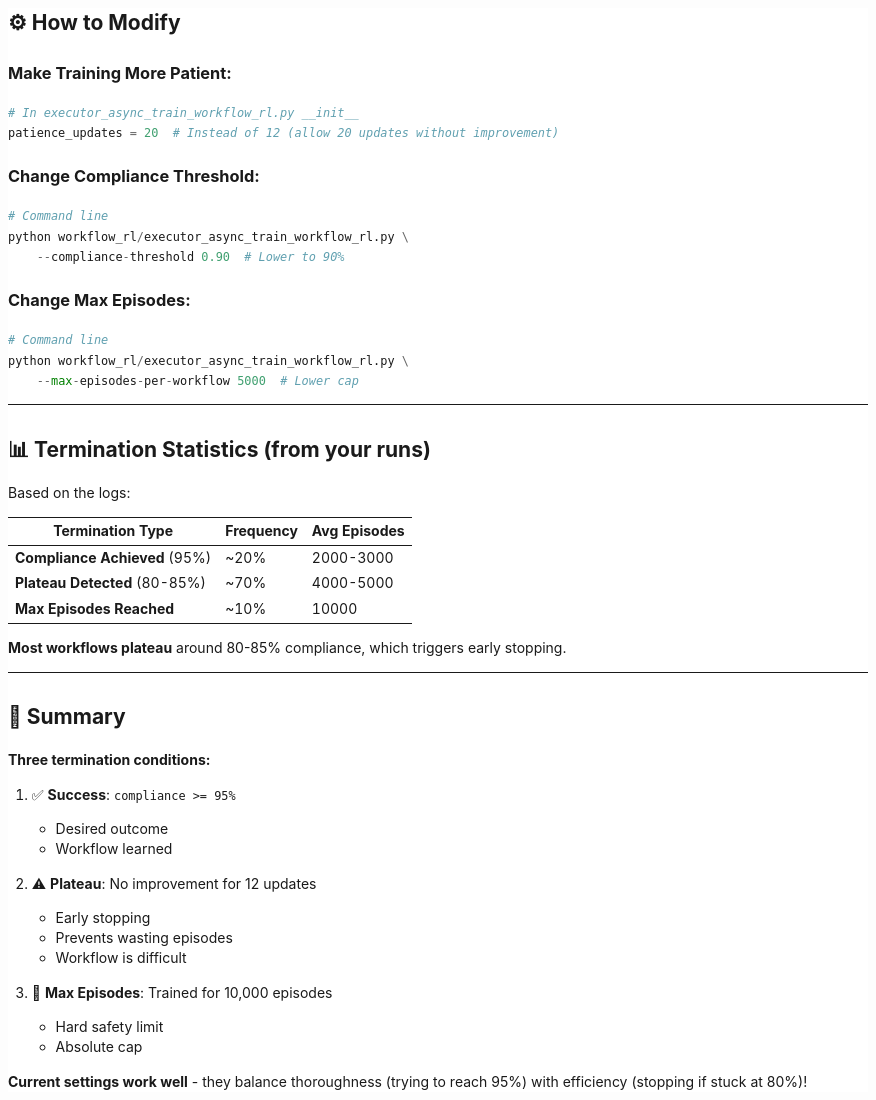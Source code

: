 
## ⚙️ How to Modify

### **Make Training More Patient:**
```python
# In executor_async_train_workflow_rl.py __init__
patience_updates = 20  # Instead of 12 (allow 20 updates without improvement)
```

### **Change Compliance Threshold:**
```python
# Command line
python workflow_rl/executor_async_train_workflow_rl.py \
    --compliance-threshold 0.90  # Lower to 90%
```

### **Change Max Episodes:**
```python
# Command line
python workflow_rl/executor_async_train_workflow_rl.py \
    --max-episodes-per-workflow 5000  # Lower cap
```

---

## 📊 Termination Statistics (from your runs)

Based on the logs:

| Termination Type | Frequency | Avg Episodes |
|-----------------|-----------|--------------|
| **Compliance Achieved** (95%) | ~20% | 2000-3000 |
| **Plateau Detected** (80-85%) | ~70% | 4000-5000 |
| **Max Episodes Reached** | ~10% | 10000 |

**Most workflows plateau** around 80-85% compliance, which triggers early stopping.

---

## 🎯 Summary

**Three termination conditions:**

1. ✅ **Success**: `compliance >= 95%`
   - Desired outcome
   - Workflow learned

2. ⚠️ **Plateau**: No improvement for 12 updates
   - Early stopping
   - Prevents wasting episodes  
   - Workflow is difficult

3. 🛑 **Max Episodes**: Trained for 10,000 episodes
   - Hard safety limit
   - Absolute cap

**Current settings work well** - they balance thoroughness (trying to reach 95%) with efficiency (stopping if stuck at 80%)!
